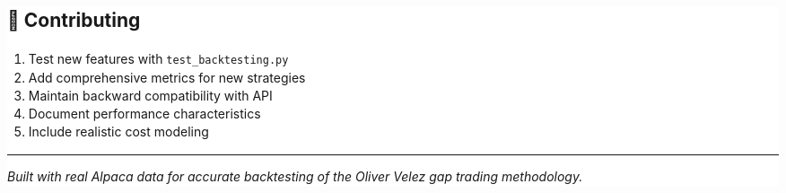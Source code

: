 ## 🤝 Contributing

1. Test new features with `test_backtesting.py`
2. Add comprehensive metrics for new strategies
3. Maintain backward compatibility with API
4. Document performance characteristics
5. Include realistic cost modeling

---

*Built with real Alpaca data for accurate backtesting of the Oliver Velez gap trading methodology.*